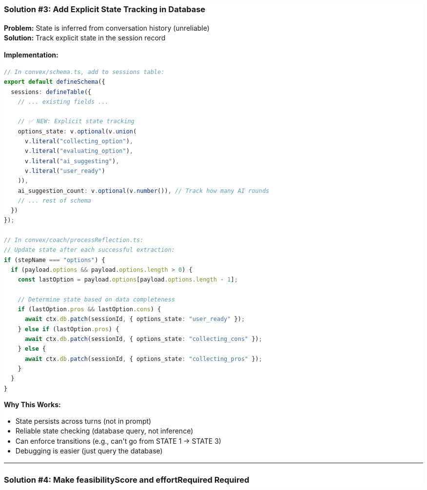 ### **Solution #3: Add Explicit State Tracking in Database**

**Problem:** State is inferred from conversation history (unreliable)  
**Solution:** Track explicit state in the session record

**Implementation:**
```typescript
// In convex/schema.ts, add to sessions table:
export default defineSchema({
  sessions: defineTable({
    // ... existing fields ...
    
    // ✅ NEW: Explicit state tracking
    options_state: v.optional(v.union(
      v.literal("collecting_option"),
      v.literal("evaluating_option"),
      v.literal("ai_suggesting"),
      v.literal("user_ready")
    )),
    ai_suggestion_count: v.optional(v.number()), // Track how many AI rounds
    // ... rest of schema
  })
});

// In convex/coach/processReflection.ts:
// Update state after each successful extraction:
if (stepName === "options") {
  if (payload.options && payload.options.length > 0) {
    const lastOption = payload.options[payload.options.length - 1];
    
    // Determine state based on data completeness
    if (lastOption.pros && lastOption.cons) {
      await ctx.db.patch(sessionId, { options_state: "user_ready" });
    } else if (lastOption.pros) {
      await ctx.db.patch(sessionId, { options_state: "collecting_cons" });
    } else {
      await ctx.db.patch(sessionId, { options_state: "collecting_pros" });
    }
  }
}
```

**Why This Works:**
- State persists across turns (not in prompt)
- Reliable state checking (database query, not inference)
- Can enforce transitions (e.g., can't go from STATE 1 → STATE 3)
- Debugging is easier (just query the database)

---

### **Solution #4: Make feasibilityScore and effortRequired Required**
